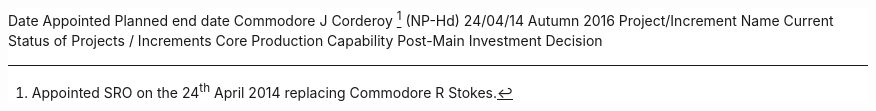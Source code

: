 </td>
<td></td>
<td>Date Appointed</td>
<td>Planned end date</td>
</tr>
<tr>
<td>
Commodore J Corderoy <a href="fn1" class="footnote-ref" id="fnref1"
role="doc-noteref"><sup>1</sup></a> (NP-Hd)
</td>
<td></td>
<td>24/04/14</td>
<td>Autumn 2016</td>
</tr>
<tr>
<td></td>
<td></td>
<td></td>
<td></td>
</tr>
<tr>
<td>
Project/Increment Name
</td>
<td></td>
<td colspan="2">Current Status of Projects /
Increments</td>
</tr>
<tr>
<td>
Core Production Capability
</td>
<td></td>
<td colspan="2">Post-Main Investment Decision</td>
</tr>
<tr>
<td></td>
<td></td>
<td colspan="2"></td>
</tr>
</tbody>
</table>
<section id="footnotes" class="footnotes footnotes-end-of-document"
role="doc-endnotes">
<hr />
<ol>
<li id="fn1">Appointed SRO on the 24<sup>th</sup> April 2014 replacing Commodore R Stokes.<a href="fnref1" class="footnote-back"
role="doc-backlink">↩︎</a></li>
</ol>
</section>
